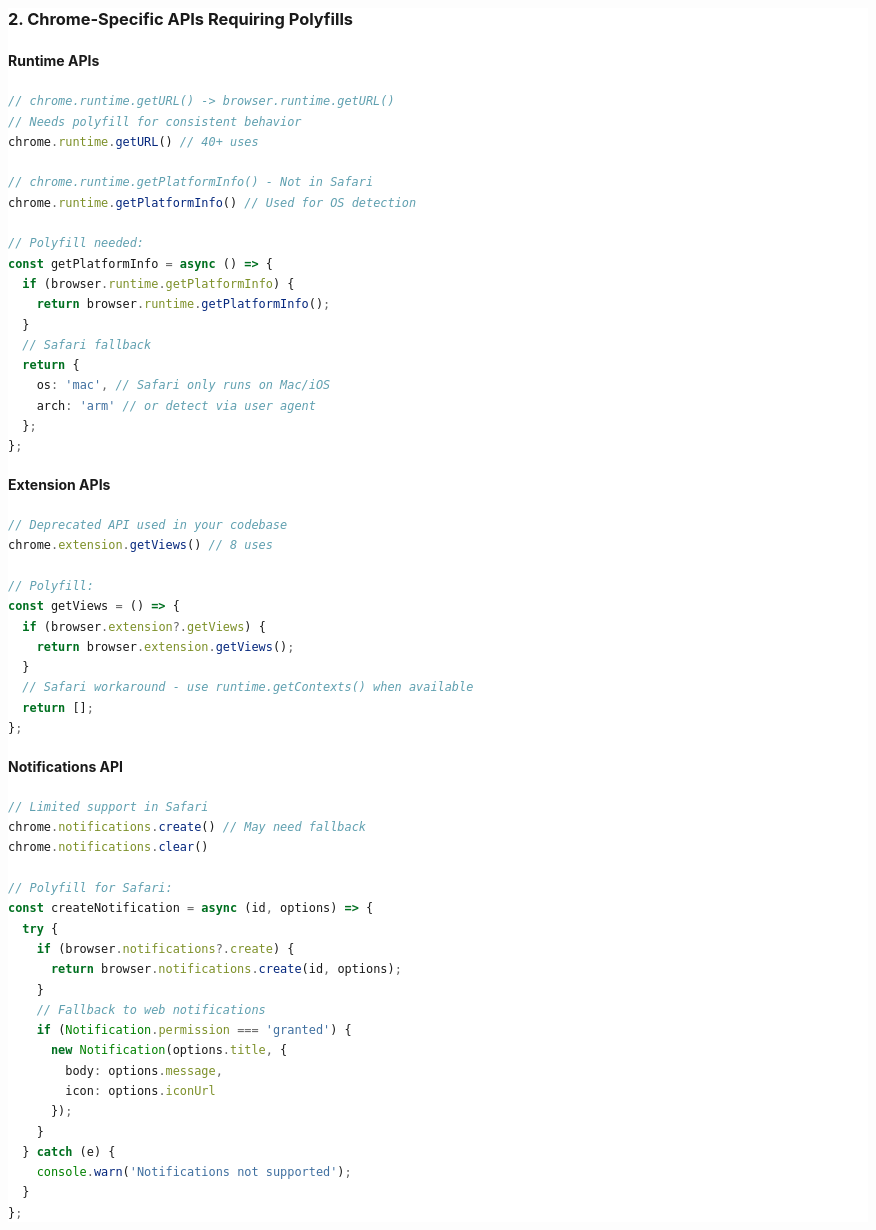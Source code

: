 ### 2. Chrome-Specific APIs Requiring Polyfills

#### Runtime APIs
```typescript
// chrome.runtime.getURL() -> browser.runtime.getURL()
// Needs polyfill for consistent behavior
chrome.runtime.getURL() // 40+ uses

// chrome.runtime.getPlatformInfo() - Not in Safari
chrome.runtime.getPlatformInfo() // Used for OS detection

// Polyfill needed:
const getPlatformInfo = async () => {
  if (browser.runtime.getPlatformInfo) {
    return browser.runtime.getPlatformInfo();
  }
  // Safari fallback
  return {
    os: 'mac', // Safari only runs on Mac/iOS
    arch: 'arm' // or detect via user agent
  };
};
```

#### Extension APIs
```typescript
// Deprecated API used in your codebase
chrome.extension.getViews() // 8 uses

// Polyfill:
const getViews = () => {
  if (browser.extension?.getViews) {
    return browser.extension.getViews();
  }
  // Safari workaround - use runtime.getContexts() when available
  return [];
};
```

#### Notifications API
```typescript
// Limited support in Safari
chrome.notifications.create() // May need fallback
chrome.notifications.clear()

// Polyfill for Safari:
const createNotification = async (id, options) => {
  try {
    if (browser.notifications?.create) {
      return browser.notifications.create(id, options);
    }
    // Fallback to web notifications
    if (Notification.permission === 'granted') {
      new Notification(options.title, {
        body: options.message,
        icon: options.iconUrl
      });
    }
  } catch (e) {
    console.warn('Notifications not supported');
  }
};
```
